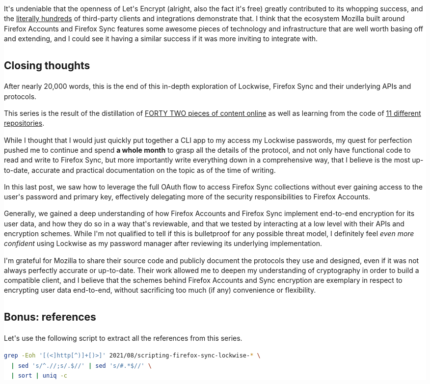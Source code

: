 It's undeniable that the openness of Let's Encrypt (alright, also the
fact it's free) greatly contributed to its whopping success, and the
[literally hundreds](https://letsencrypt.org/docs/client-options/) of
third-party clients and integrations demonstrate that. I think that the
ecosystem Mozilla built around Firefox Accounts and Firefox Sync
features some awesome pieces of technology and infrastructure that are
well worth basing off and extending, and I could see it having a similar
success if it was more inviting to integrate with.

## Closing thoughts

After nearly 20,000 words, this is the end of this in-depth exploration
of Lockwise, Firefox Sync and their underlying APIs and protocols.

This series is the result of the distillation of [FORTY TWO pieces of content online](#documentation)
as well as learning from the code of [11 different repositories](#code).

While I thought that I would just quickly put together a CLI app to my
access my Lockwise passwords, my quest for perfection pushed me to
continue and spend **a whole month** to grasp all the details of the
protocol, and not only have functional code to read and write to Firefox
Sync, but more importantly write everything down in a comprehensive way,
that I believe is the most up-to-date, accurate and practical
documentation on the topic as of the time of writing.

In this last post, we saw how to leverage the full OAuth flow to access
Firefox Sync collections without ever gaining access to the user's
password and primary key, effectively delegating more of the security
responsibilities to Firefox Accounts.

Generally, we gained a deep understanding of how Firefox Accounts and
Firefox Sync implement end-to-end encryption for its user data, and how
they do so in a way that's reviewable, and that we tested by interacting
at a low level with their APIs and encryption schemes. While I'm not
qualified to tell if this is bulletproof for any possible threat model,
I definitely feel *even more confident* using Lockwise as my password
manager after reviewing its underlying implementation.

I'm grateful for Mozilla to share their source code and publicly document
the protocols they use and designed, even if it was not always perfectly
accurate or up-to-date. Their work allowed me to deepen my understanding
of cryptography in order to build a compatible client, and I believe
that the schemes behind Firefox Accounts and Sync encryption are
exemplary in respect to encrypting user data end-to-end, without
sacrificing too much (if any) convenience or flexibility.

## Bonus: references

Let's use the following script to extract all the references from this
series.

```sh
grep -Eoh '[(<]http[^)]+[)>]' 2021/08/scripting-firefox-sync-lockwise-* \
  | sed 's/^.//;s/.$//' | sed 's/#.*$//' \
  | sort | uniq -c
```
